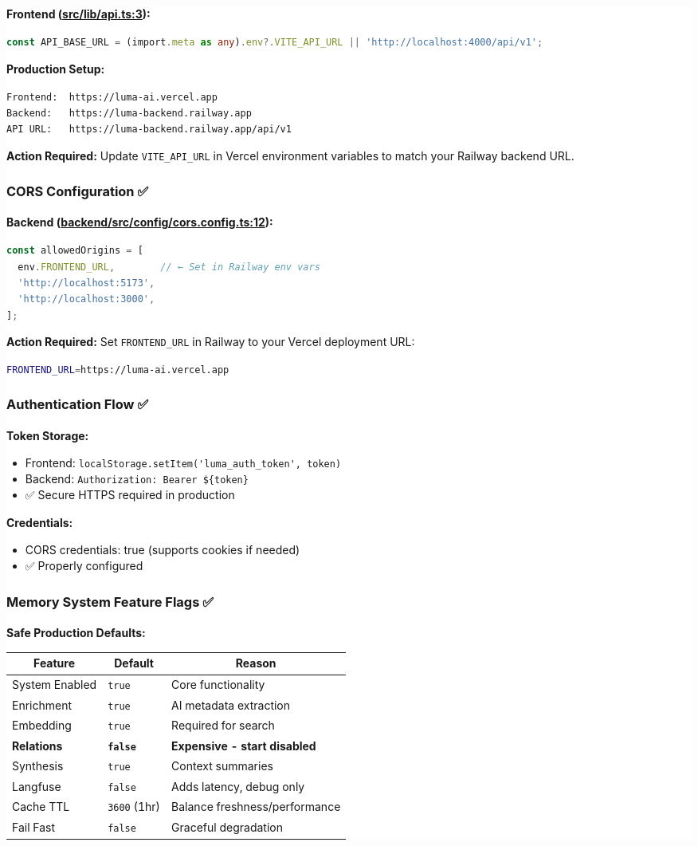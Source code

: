 **Frontend ([src/lib/api.ts:3](src/lib/api.ts#L3)):**
```typescript
const API_BASE_URL = (import.meta as any).env?.VITE_API_URL || 'http://localhost:4000/api/v1';
```

**Production Setup:**
```
Frontend:  https://luma-ai.vercel.app
Backend:   https://luma-backend.railway.app
API URL:   https://luma-backend.railway.app/api/v1
```

**Action Required:**
Update `VITE_API_URL` in Vercel environment variables to match your Railway backend URL.

### CORS Configuration ✅

**Backend ([backend/src/config/cors.config.ts:12](backend/src/config/cors.config.ts#L12)):**
```typescript
const allowedOrigins = [
  env.FRONTEND_URL,        // ← Set in Railway env vars
  'http://localhost:5173',
  'http://localhost:3000',
];
```

**Action Required:**
Set `FRONTEND_URL` in Railway to your Vercel deployment URL:
```bash
FRONTEND_URL=https://luma-ai.vercel.app
```

### Authentication Flow ✅

**Token Storage:**
- Frontend: `localStorage.setItem('luma_auth_token', token)`
- Backend: `Authorization: Bearer ${token}`
- ✅ Secure HTTPS required in production

**Credentials:**
- CORS credentials: true (supports cookies if needed)
- ✅ Properly configured

### Memory System Feature Flags ✅

**Safe Production Defaults:**

| Feature | Default | Reason |
|---------|---------|--------|
| System Enabled | `true` | Core functionality |
| Enrichment | `true` | AI metadata extraction |
| Embedding | `true` | Required for search |
| **Relations** | **`false`** | **Expensive - start disabled** |
| Synthesis | `true` | Context summaries |
| Langfuse | `false` | Adds latency, debug only |
| Cache TTL | `3600` (1hr) | Balance freshness/performance |
| Fail Fast | `false` | Graceful degradation |
